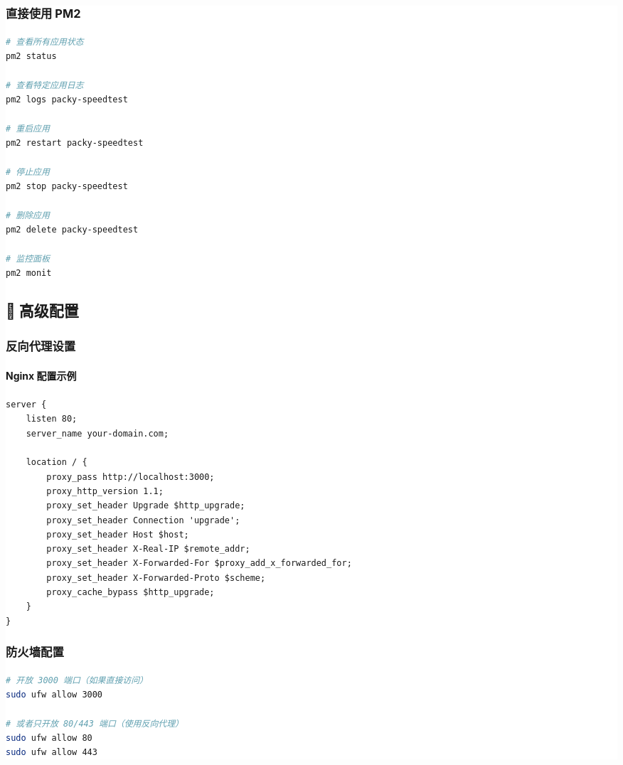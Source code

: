 ### 直接使用 PM2

```bash
# 查看所有应用状态
pm2 status

# 查看特定应用日志
pm2 logs packy-speedtest

# 重启应用
pm2 restart packy-speedtest

# 停止应用
pm2 stop packy-speedtest

# 删除应用
pm2 delete packy-speedtest

# 监控面板
pm2 monit
```

## 🔧 高级配置

### 反向代理设置

#### Nginx 配置示例

```nginx
server {
    listen 80;
    server_name your-domain.com;

    location / {
        proxy_pass http://localhost:3000;
        proxy_http_version 1.1;
        proxy_set_header Upgrade $http_upgrade;
        proxy_set_header Connection 'upgrade';
        proxy_set_header Host $host;
        proxy_set_header X-Real-IP $remote_addr;
        proxy_set_header X-Forwarded-For $proxy_add_x_forwarded_for;
        proxy_set_header X-Forwarded-Proto $scheme;
        proxy_cache_bypass $http_upgrade;
    }
}
```

### 防火墙配置

```bash
# 开放 3000 端口（如果直接访问）
sudo ufw allow 3000

# 或者只开放 80/443 端口（使用反向代理）
sudo ufw allow 80
sudo ufw allow 443
```
